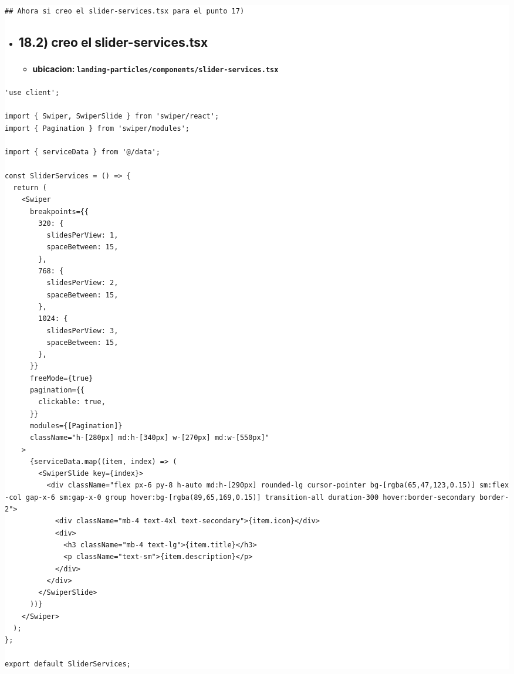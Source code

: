     ## Ahora si creo el slider-services.tsx para el punto 17)

  - ## 18.2) creo el slider-services.tsx
    - #### ubicacion: `landing-particles/components/slider-services.tsx`

  ```tsx
  'use client';

  import { Swiper, SwiperSlide } from 'swiper/react';
  import { Pagination } from 'swiper/modules';

  import { serviceData } from '@/data';

  const SliderServices = () => {
    return (
      <Swiper
        breakpoints={{
          320: {
            slidesPerView: 1,
            spaceBetween: 15,
          },
          768: {
            slidesPerView: 2,
            spaceBetween: 15,
          },
          1024: {
            slidesPerView: 3,
            spaceBetween: 15,
          },
        }}
        freeMode={true}
        pagination={{
          clickable: true,
        }}
        modules={[Pagination]}
        className="h-[280px] md:h-[340px] w-[270px] md:w-[550px]"
      >
        {serviceData.map((item, index) => (
          <SwiperSlide key={index}>
            <div className="flex px-6 py-8 h-auto md:h-[290px] rounded-lg cursor-pointer bg-[rgba(65,47,123,0.15)] sm:flex-col gap-x-6 sm:gap-x-0 group hover:bg-[rgba(89,65,169,0.15)] transition-all duration-300 hover:border-secondary border-2">
              <div className="mb-4 text-4xl text-secondary">{item.icon}</div>
              <div>
                <h3 className="mb-4 text-lg">{item.title}</h3>
                <p className="text-sm">{item.description}</p>
              </div>
            </div>
          </SwiperSlide>
        ))}
      </Swiper>
    );
  };

  export default SliderServices;
  ```
